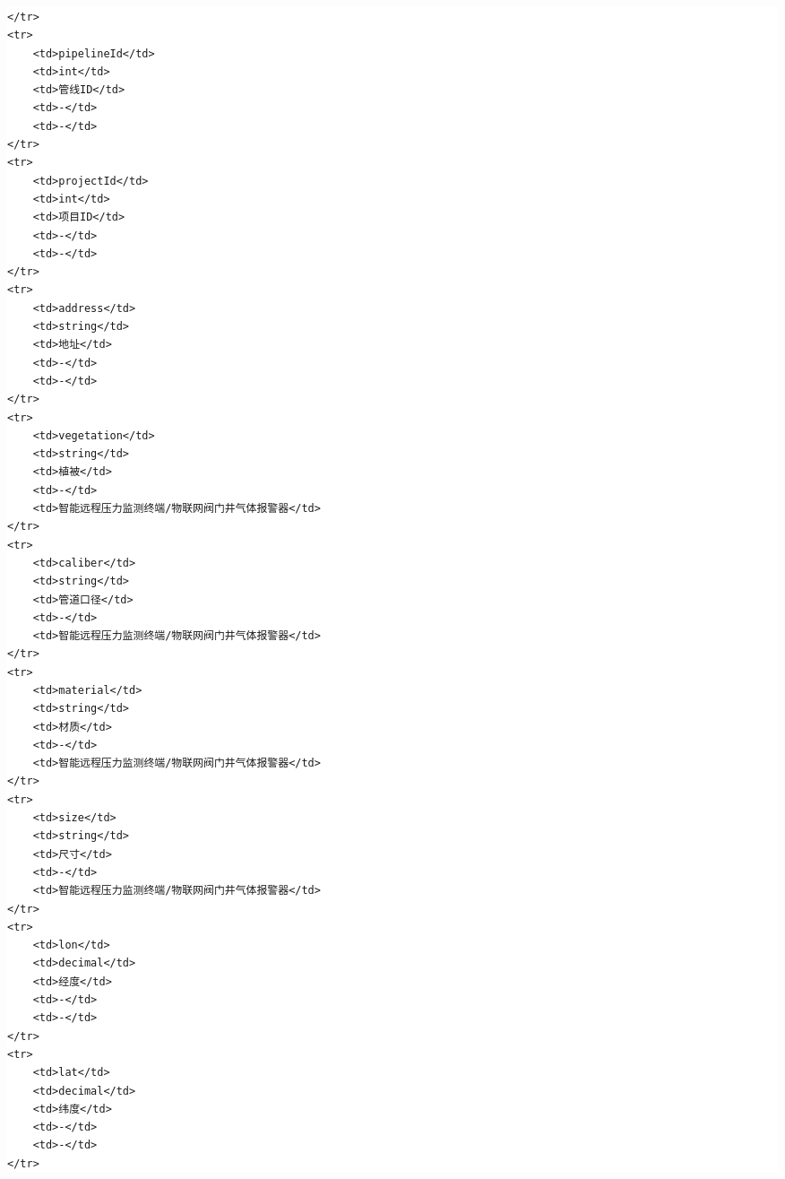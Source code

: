     </tr>
    <tr>
        <td>pipelineId</td>
        <td>int</td>
        <td>管线ID</td>
        <td>-</td>
        <td>-</td>
    </tr>
    <tr>
        <td>projectId</td>
        <td>int</td>
        <td>项目ID</td>
        <td>-</td>
        <td>-</td>
    </tr>
    <tr>
        <td>address</td>
        <td>string</td>
        <td>地址</td>
        <td>-</td>
        <td>-</td>
    </tr>
    <tr>
        <td>vegetation</td>
        <td>string</td>
        <td>植被</td>
        <td>-</td>
        <td>智能远程压力监测终端/物联网阀门井气体报警器</td>
    </tr>
    <tr>
        <td>caliber</td>
        <td>string</td>
        <td>管道口径</td>
        <td>-</td>
        <td>智能远程压力监测终端/物联网阀门井气体报警器</td>
    </tr>
    <tr>
        <td>material</td>
        <td>string</td>
        <td>材质</td>
        <td>-</td>
        <td>智能远程压力监测终端/物联网阀门井气体报警器</td>
    </tr>
    <tr>
        <td>size</td>
        <td>string</td>
        <td>尺寸</td>
        <td>-</td>
        <td>智能远程压力监测终端/物联网阀门井气体报警器</td>
    </tr>
    <tr>
        <td>lon</td>
        <td>decimal</td>
        <td>经度</td>
        <td>-</td>
        <td>-</td>
    </tr>
    <tr>
        <td>lat</td>
        <td>decimal</td>
        <td>纬度</td>
        <td>-</td>
        <td>-</td>
    </tr>